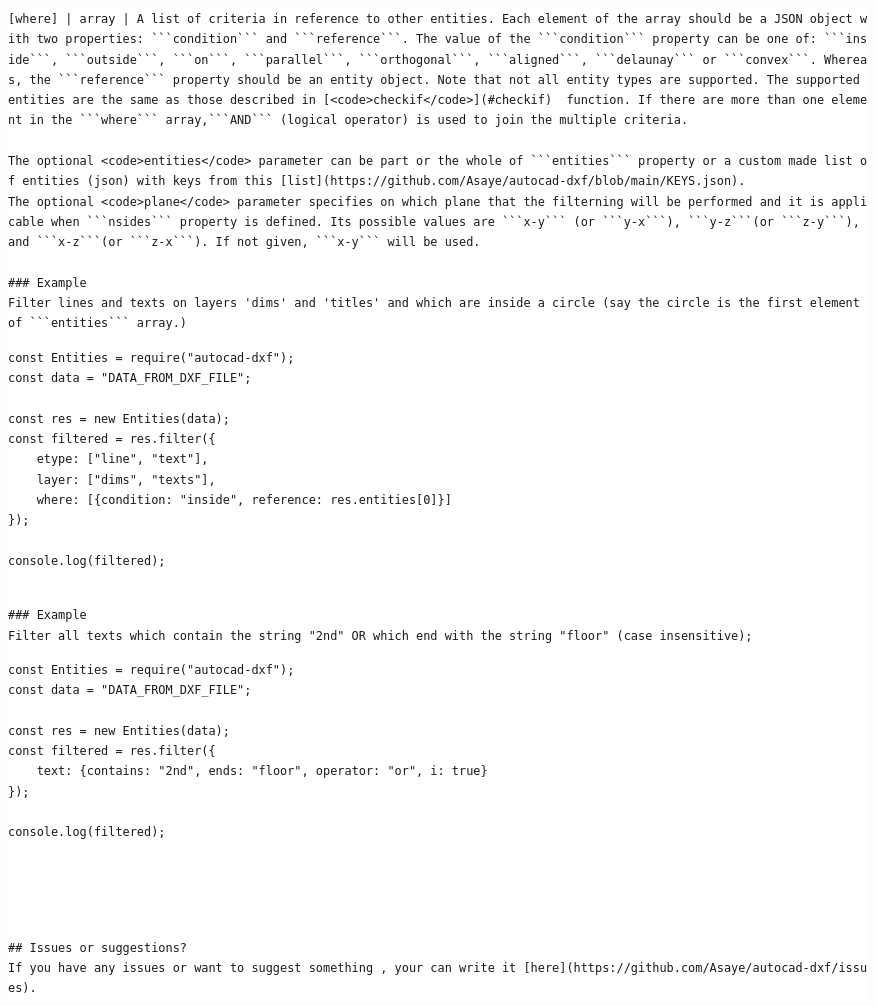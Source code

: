 ```
[where] | array | A list of criteria in reference to other entities. Each element of the array should be a JSON object with two properties: ```condition``` and ```reference```. The value of the ```condition``` property can be one of: ```inside```, ```outside```, ```on```, ```parallel```, ```orthogonal```, ```aligned```, ```delaunay``` or ```convex```. Whereas, the ```reference``` property should be an entity object. Note that not all entity types are supported. The supported entities are the same as those described in [<code>checkif</code>](#checkif)  function. If there are more than one element in the ```where``` array,```AND``` (logical operator) is used to join the multiple criteria.

The optional <code>entities</code> parameter can be part or the whole of ```entities``` property or a custom made list of entities (json) with keys from this [list](https://github.com/Asaye/autocad-dxf/blob/main/KEYS.json).
The optional <code>plane</code> parameter specifies on which plane that the filterning will be performed and it is applicable when ```nsides``` property is defined. Its possible values are ```x-y``` (or ```y-x```), ```y-z```(or ```z-y```), and ```x-z```(or ```z-x```). If not given, ```x-y``` will be used.

### Example
Filter lines and texts on layers 'dims' and 'titles' and which are inside a circle (say the circle is the first element of ```entities``` array.)
```
	const Entities = require("autocad-dxf");
	const data = "DATA_FROM_DXF_FILE";
	
	const res = new Entities(data);
	const filtered = res.filter({
		etype: ["line", "text"], 
		layer: ["dims", "texts"],
		where: [{condition: "inside", reference: res.entities[0]}]
	});
	
	console.log(filtered);
```

### Example
Filter all texts which contain the string "2nd" OR which end with the string "floor" (case insensitive);
```
	const Entities = require("autocad-dxf");
	const data = "DATA_FROM_DXF_FILE";
	
	const res = new Entities(data);
	const filtered = res.filter({
		text: {contains: "2nd", ends: "floor", operator: "or", i: true}
	});
	
	console.log(filtered);
```




## Issues or suggestions?
If you have any issues or want to suggest something , your can write it [here](https://github.com/Asaye/autocad-dxf/issues).
